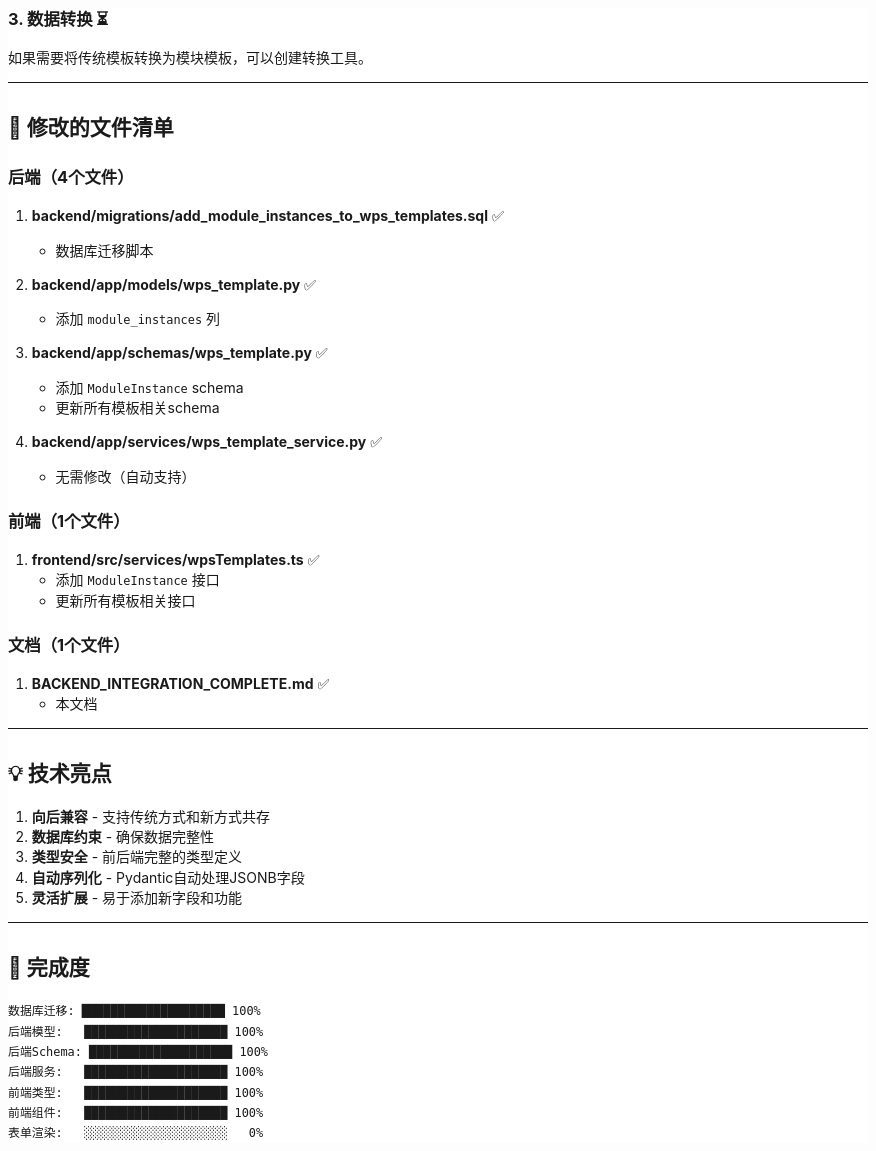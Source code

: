 ### 3. 数据转换 ⏳

如果需要将传统模板转换为模块模板，可以创建转换工具。

---

## 📁 修改的文件清单

### 后端（4个文件）

1. **backend/migrations/add_module_instances_to_wps_templates.sql** ✅
   - 数据库迁移脚本

2. **backend/app/models/wps_template.py** ✅
   - 添加 `module_instances` 列

3. **backend/app/schemas/wps_template.py** ✅
   - 添加 `ModuleInstance` schema
   - 更新所有模板相关schema

4. **backend/app/services/wps_template_service.py** ✅
   - 无需修改（自动支持）

### 前端（1个文件）

1. **frontend/src/services/wpsTemplates.ts** ✅
   - 添加 `ModuleInstance` 接口
   - 更新所有模板相关接口

### 文档（1个文件）

1. **BACKEND_INTEGRATION_COMPLETE.md** ✅
   - 本文档

---

## 💡 技术亮点

1. **向后兼容** - 支持传统方式和新方式共存
2. **数据库约束** - 确保数据完整性
3. **类型安全** - 前后端完整的类型定义
4. **自动序列化** - Pydantic自动处理JSONB字段
5. **灵活扩展** - 易于添加新字段和功能

---

## 🎊 完成度

```
数据库迁移: ████████████████████ 100%
后端模型:   ████████████████████ 100%
后端Schema: ████████████████████ 100%
后端服务:   ████████████████████ 100%
前端类型:   ████████████████████ 100%
前端组件:   ████████████████████ 100%
表单渲染:   ░░░░░░░░░░░░░░░░░░░░   0%
```

